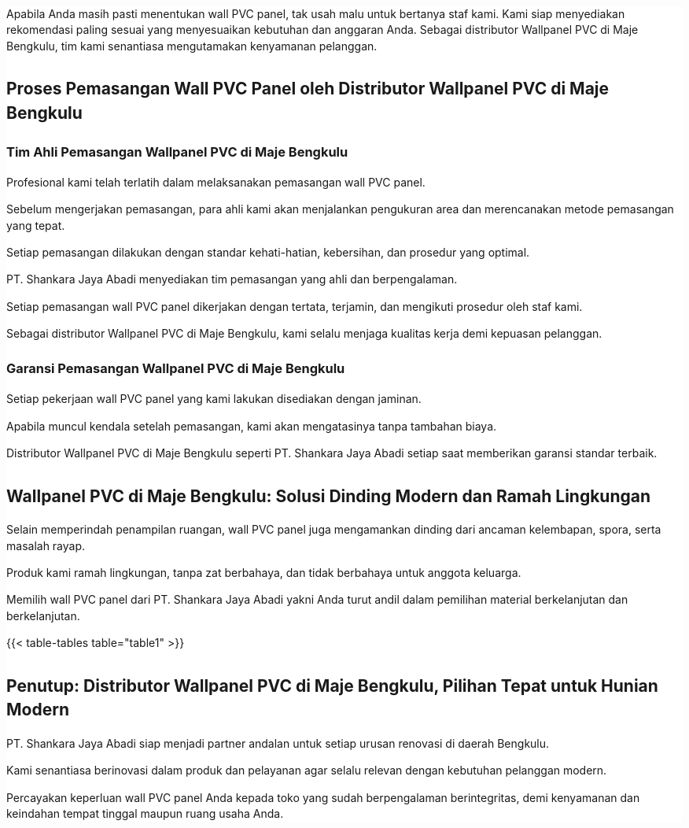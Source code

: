 Apabila Anda masih pasti menentukan wall PVC panel, tak usah malu untuk bertanya staf kami. Kami siap menyediakan rekomendasi paling sesuai yang menyesuaikan kebutuhan dan anggaran Anda. Sebagai distributor Wallpanel PVC di Maje Bengkulu, tim kami senantiasa mengutamakan kenyamanan pelanggan.

## Proses Pemasangan Wall PVC Panel oleh Distributor Wallpanel PVC di Maje Bengkulu

### Tim Ahli Pemasangan Wallpanel PVC di Maje Bengkulu

Profesional kami telah terlatih dalam melaksanakan pemasangan wall PVC panel.

Sebelum mengerjakan pemasangan, para ahli kami akan menjalankan pengukuran area dan merencanakan metode pemasangan yang tepat.

Setiap pemasangan dilakukan dengan standar kehati-hatian, kebersihan, dan prosedur yang optimal.

PT. Shankara Jaya Abadi menyediakan tim pemasangan yang ahli dan berpengalaman.

Setiap pemasangan wall PVC panel dikerjakan dengan tertata, terjamin, dan mengikuti prosedur oleh staf kami.

Sebagai distributor Wallpanel PVC di Maje Bengkulu, kami selalu menjaga kualitas kerja demi kepuasan pelanggan.

### Garansi Pemasangan Wallpanel PVC di Maje Bengkulu

Setiap pekerjaan wall PVC panel yang kami lakukan disediakan dengan jaminan.

Apabila muncul kendala setelah pemasangan, kami akan mengatasinya tanpa tambahan biaya.

Distributor Wallpanel PVC di Maje Bengkulu seperti PT. Shankara Jaya Abadi setiap saat memberikan garansi standar terbaik.

## Wallpanel PVC di Maje Bengkulu: Solusi Dinding Modern dan Ramah Lingkungan

Selain memperindah penampilan ruangan, wall PVC panel juga mengamankan dinding dari ancaman kelembapan, spora, serta masalah rayap.

Produk kami ramah lingkungan, tanpa zat berbahaya, dan tidak berbahaya untuk anggota keluarga.

Memilih wall PVC panel dari PT. Shankara Jaya Abadi yakni Anda turut andil dalam pemilihan material berkelanjutan dan berkelanjutan.

{{< table-tables table="table1" >}}

## Penutup: Distributor Wallpanel PVC di Maje Bengkulu, Pilihan Tepat untuk Hunian Modern

PT. Shankara Jaya Abadi siap menjadi partner andalan untuk setiap urusan renovasi di daerah Bengkulu.

Kami senantiasa berinovasi dalam produk dan pelayanan agar selalu relevan dengan kebutuhan pelanggan modern.

Percayakan keperluan wall PVC panel Anda kepada toko yang sudah berpengalaman berintegritas, demi kenyamanan dan keindahan tempat tinggal maupun ruang usaha Anda.